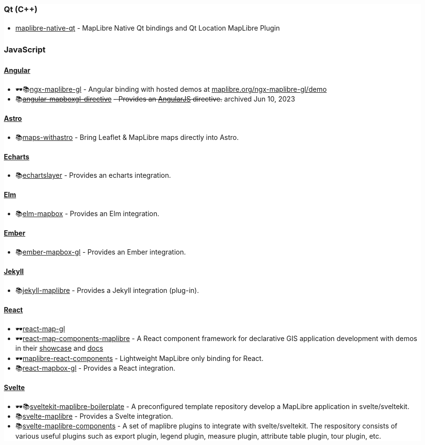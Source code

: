### Qt (C++)

- [maplibre-native-qt](https://github.com/maplibre/maplibre-native-qt) - MapLibre Native Qt bindings and Qt Location MapLibre Plugin

### JavaScript



#### [Angular](https://angular.dev/)

- 🕶️📚[ngx-maplibre-gl](https://github.com/maplibre/ngx-maplibre-gl) - Angular binding with hosted demos at [maplibre.org/ngx-maplibre-gl/demo](https://maplibre.org/ngx-maplibre-gl/demo/)
- 📚[~~angular-mapboxgl-directive~~](https://github.com/Naimikan/angular-mapboxgl-directive) ~~- Provides an [AngularJS](https://angularjs.org/) directive.~~ archived Jun 10, 2023

#### [Astro](https://astro.build)

- 📚[maps-withastro](https://github.com/roblabs/maps-withastro) - Bring Leaflet & MapLibre maps directly into Astro.

#### [Echarts](https://echarts.apache.org/en/index.html)

- 📚[echartslayer](https://github.com/lzxue/echartLayer) - Provides an echarts integration.

#### [Elm](https://elm-lang.org)

- 📚[elm-mapbox](https://package.elm-lang.org/packages/gampleman/elm-mapbox/latest/) - Provides an Elm integration.

#### [Ember](https://emberjs.com)

- 📚[ember-mapbox-gl](https://github.com/kturney/ember-mapbox-gl) - Provides an Ember integration.

#### [Jekyll](https://jekyllrb.com/)

- 📚[jekyll-maplibre](https://github.com/rriemann/jekyll-maplibre) - Provides a Jekyll integration (plug-in).

#### [React](https://react.dev/)

- 🕶️[react-map-gl](https://visgl.github.io/react-map-gl/docs/get-started#using-with-a-compatible-fork)
- 🕶️[react-map-components-maplibre](https://github.com/mapcomponents/react-map-components-maplibre) - A React component framework for declarative GIS application development with demos in their [showcase](https://catalogue.mapcomponents.org/) and [docs](https://mapcomponents.github.io/react-map-components-maplibre)
- 🕶️[maplibre-react-components](https://maplibre-react-components.pentatrion.com/) - Lightweight MapLibre only binding for React.
- 📚[react-mapbox-gl](https://github.com/alex3165/react-mapbox-gl) - Provides a React integration.

#### [Svelte](https://svelte.dev)

- 🕶️📚[sveltekit-maplibre-boilerplate](https://github.com/watergis/sveltekit-maplibre-boilerplate) - A preconfigured template repository develop a MapLibre application in svelte/sveltekit.
- 📚[svelte-maplibre](https://github.com/dimfeld/svelte-maplibre) - Provides a Svelte integration.
- 📚[svelte-maplibre-components](https://github.com/watergis/svelte-maplibre-components) - A set of maplibre plugins to integrate with svelte/sveltekit. The respository consists of various useful plugins such as export plugin, legend plugin, measure plugin, attribute table plugin, tour plugin, etc.
